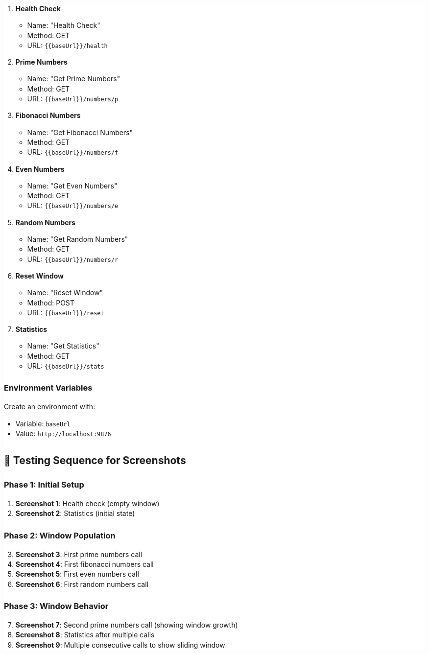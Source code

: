1. **Health Check**
   - Name: "Health Check"
   - Method: GET
   - URL: `{{baseUrl}}/health`

2. **Prime Numbers**
   - Name: "Get Prime Numbers"
   - Method: GET
   - URL: `{{baseUrl}}/numbers/p`

3. **Fibonacci Numbers**
   - Name: "Get Fibonacci Numbers"
   - Method: GET
   - URL: `{{baseUrl}}/numbers/f`

4. **Even Numbers**
   - Name: "Get Even Numbers"
   - Method: GET
   - URL: `{{baseUrl}}/numbers/e`

5. **Random Numbers**
   - Name: "Get Random Numbers"
   - Method: GET
   - URL: `{{baseUrl}}/numbers/r`

6. **Reset Window**
   - Name: "Reset Window"
   - Method: POST
   - URL: `{{baseUrl}}/reset`

7. **Statistics**
   - Name: "Get Statistics"
   - Method: GET
   - URL: `{{baseUrl}}/stats`

### Environment Variables
Create an environment with:
- Variable: `baseUrl`
- Value: `http://localhost:9876`

## 🎯 Testing Sequence for Screenshots

### Phase 1: Initial Setup
1. **Screenshot 1**: Health check (empty window)
2. **Screenshot 2**: Statistics (initial state)

### Phase 2: Window Population
3. **Screenshot 3**: First prime numbers call
4. **Screenshot 4**: First fibonacci numbers call
5. **Screenshot 5**: First even numbers call
6. **Screenshot 6**: First random numbers call

### Phase 3: Window Behavior
7. **Screenshot 7**: Second prime numbers call (showing window growth)
8. **Screenshot 8**: Statistics after multiple calls
9. **Screenshot 9**: Multiple consecutive calls to show sliding window
